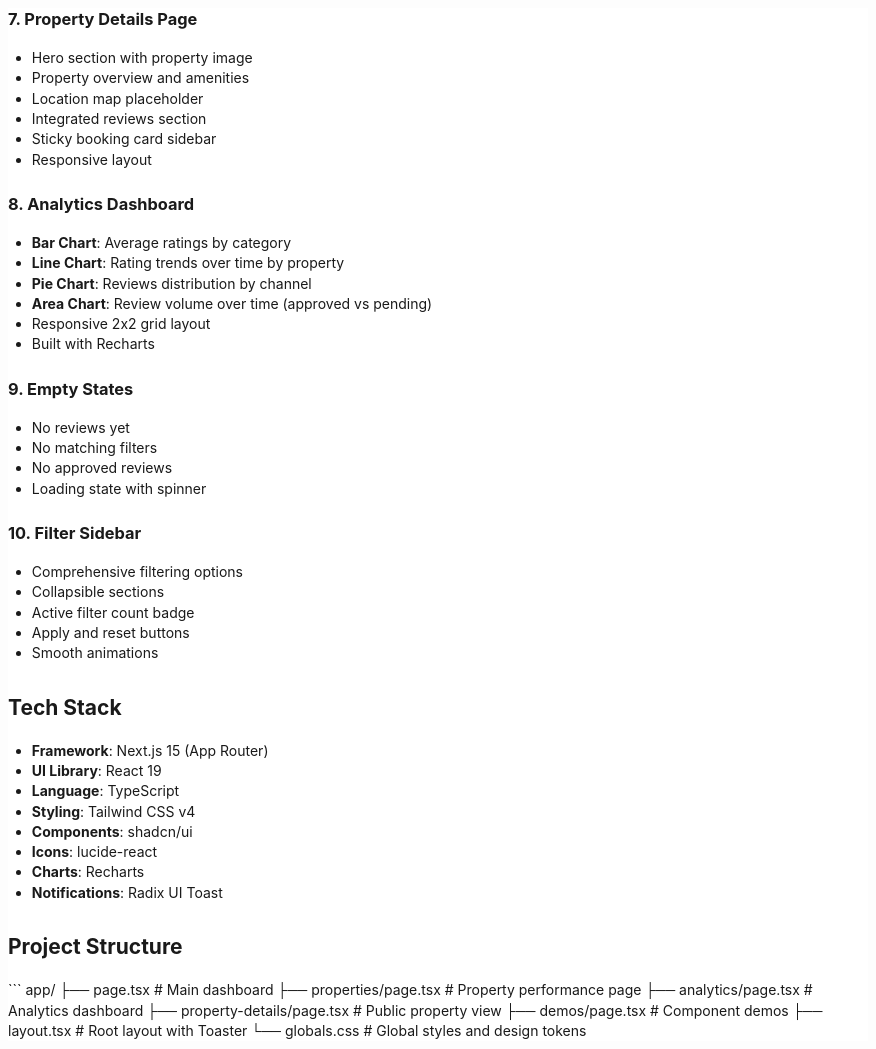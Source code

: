 ### 7. Property Details Page
- Hero section with property image
- Property overview and amenities
- Location map placeholder
- Integrated reviews section
- Sticky booking card sidebar
- Responsive layout

### 8. Analytics Dashboard
- **Bar Chart**: Average ratings by category
- **Line Chart**: Rating trends over time by property
- **Pie Chart**: Reviews distribution by channel
- **Area Chart**: Review volume over time (approved vs pending)
- Responsive 2x2 grid layout
- Built with Recharts

### 9. Empty States
- No reviews yet
- No matching filters
- No approved reviews
- Loading state with spinner

### 10. Filter Sidebar
- Comprehensive filtering options
- Collapsible sections
- Active filter count badge
- Apply and reset buttons
- Smooth animations

## Tech Stack

- **Framework**: Next.js 15 (App Router)
- **UI Library**: React 19
- **Language**: TypeScript
- **Styling**: Tailwind CSS v4
- **Components**: shadcn/ui
- **Icons**: lucide-react
- **Charts**: Recharts
- **Notifications**: Radix UI Toast

## Project Structure

\`\`\`
app/
├── page.tsx                    # Main dashboard
├── properties/page.tsx         # Property performance page
├── analytics/page.tsx          # Analytics dashboard
├── property-details/page.tsx   # Public property view
├── demos/page.tsx              # Component demos
├── layout.tsx                  # Root layout with Toaster
└── globals.css                 # Global styles and design tokens
